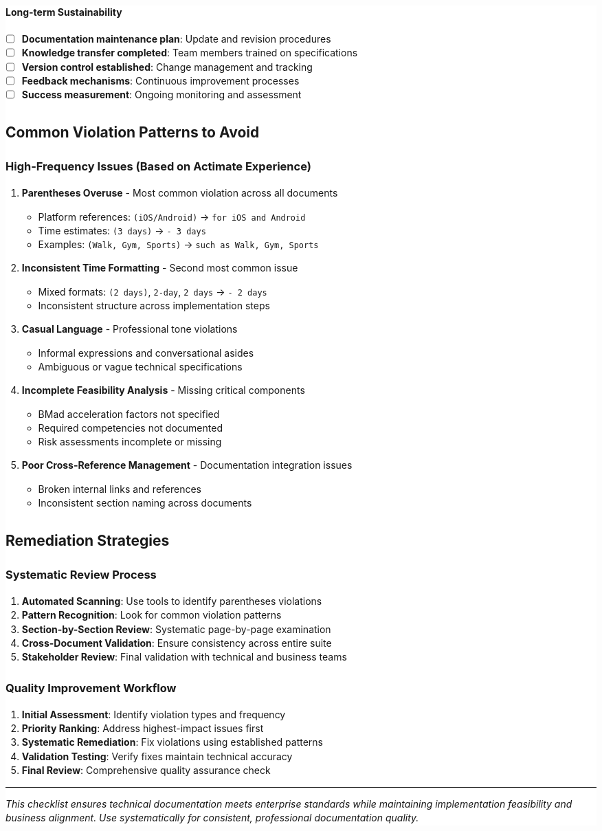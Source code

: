 #### Long-term Sustainability
- [ ] **Documentation maintenance plan**: Update and revision procedures
- [ ] **Knowledge transfer completed**: Team members trained on specifications
- [ ] **Version control established**: Change management and tracking
- [ ] **Feedback mechanisms**: Continuous improvement processes
- [ ] **Success measurement**: Ongoing monitoring and assessment

## Common Violation Patterns to Avoid

### High-Frequency Issues (Based on Actimate Experience)

1. **Parentheses Overuse** - Most common violation across all documents
   - Platform references: `(iOS/Android)` → `for iOS and Android`
   - Time estimates: `(3 days)` → `- 3 days`
   - Examples: `(Walk, Gym, Sports)` → `such as Walk, Gym, Sports`

2. **Inconsistent Time Formatting** - Second most common issue
   - Mixed formats: `(2 days)`, `2-day`, `2 days` → `- 2 days`
   - Inconsistent structure across implementation steps

3. **Casual Language** - Professional tone violations
   - Informal expressions and conversational asides
   - Ambiguous or vague technical specifications

4. **Incomplete Feasibility Analysis** - Missing critical components
   - BMad acceleration factors not specified
   - Required competencies not documented
   - Risk assessments incomplete or missing

5. **Poor Cross-Reference Management** - Documentation integration issues
   - Broken internal links and references
   - Inconsistent section naming across documents

## Remediation Strategies

### Systematic Review Process

1. **Automated Scanning**: Use tools to identify parentheses violations
2. **Pattern Recognition**: Look for common violation patterns
3. **Section-by-Section Review**: Systematic page-by-page examination
4. **Cross-Document Validation**: Ensure consistency across entire suite
5. **Stakeholder Review**: Final validation with technical and business teams

### Quality Improvement Workflow

1. **Initial Assessment**: Identify violation types and frequency
2. **Priority Ranking**: Address highest-impact issues first
3. **Systematic Remediation**: Fix violations using established patterns
4. **Validation Testing**: Verify fixes maintain technical accuracy
5. **Final Review**: Comprehensive quality assurance check

---

*This checklist ensures technical documentation meets enterprise standards while maintaining implementation feasibility and business alignment. Use systematically for consistent, professional documentation quality.*


